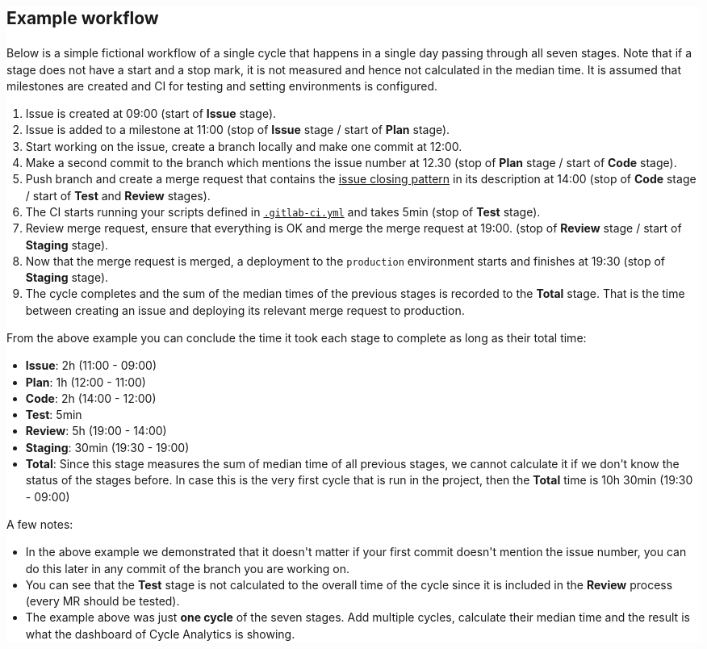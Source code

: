 ## Example workflow

Below is a simple fictional workflow of a single cycle that happens in a
single day passing through all seven stages. Note that if a stage does not have
a start and a stop mark, it is not measured and hence not calculated in the median
time. It is assumed that milestones are created and CI for testing and setting
environments is configured.

1. Issue is created at 09:00 (start of **Issue** stage).
1. Issue is added to a milestone at 11:00 (stop of **Issue** stage / start of
   **Plan** stage).
1. Start working on the issue, create a branch locally and make one commit at
   12:00.
1. Make a second commit to the branch which mentions the issue number at 12.30
   (stop of **Plan** stage / start of **Code** stage).
1. Push branch and create a merge request that contains the [issue closing pattern](../project/issues/managing_issues.md#closing-issues-automatically)
   in its description at 14:00 (stop of **Code** stage / start of **Test** and
   **Review** stages).
1. The CI starts running your scripts defined in [`.gitlab-ci.yml`](../../ci/yaml/README.md) and
   takes 5min (stop of **Test** stage).
1. Review merge request, ensure that everything is OK and merge the merge
   request at 19:00. (stop of **Review** stage / start of **Staging** stage).
1. Now that the merge request is merged, a deployment to the `production`
   environment starts and finishes at 19:30 (stop of **Staging** stage).
1. The cycle completes and the sum of the median times of the previous stages
   is recorded to the **Total** stage. That is the time between creating an
   issue and deploying its relevant merge request to production.

From the above example you can conclude the time it took each stage to complete
as long as their total time:

- **Issue**:  2h (11:00 - 09:00)
- **Plan**:   1h (12:00 - 11:00)
- **Code**:   2h (14:00 - 12:00)
- **Test**:   5min
- **Review**: 5h (19:00 - 14:00)
- **Staging**:  30min (19:30 - 19:00)
- **Total**: Since this stage measures the sum of median time of all
  previous stages, we cannot calculate it if we don't know the status of the
  stages before. In case this is the very first cycle that is run in the project,
  then the **Total** time is 10h 30min (19:30 - 09:00)

A few notes:

- In the above example we demonstrated that it doesn't matter if your first
  commit doesn't mention the issue number, you can do this later in any commit
  of the branch you are working on.
- You can see that the **Test** stage is not calculated to the overall time of
  the cycle since it is included in the **Review** process (every MR should be
  tested).
- The example above was just **one cycle** of the seven stages. Add multiple
  cycles, calculate their median time and the result is what the dashboard of
  Cycle Analytics is showing.
